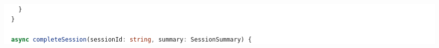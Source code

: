   ```typescript
      }
    }
    
    async completeSession(sessionId: string, summary: SessionSummary) {
